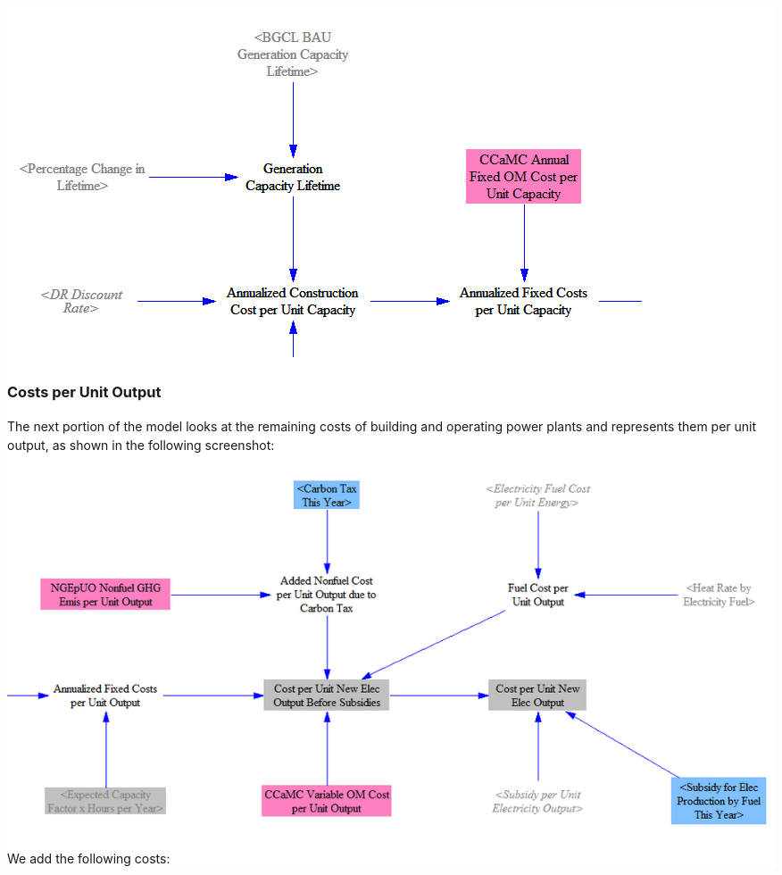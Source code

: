 ![annualizing construction costs](electricity-sector-main-AnnualizingCosts.png)

### Costs per Unit Output<a name="subsidies"></a>

The next portion of the model looks at the remaining costs of building and operating power plants and represents them per unit output, as shown in the following screenshot:

![calculating cost per unit output](electricity-sector-main-AllCosts.png)

We add the following costs:
